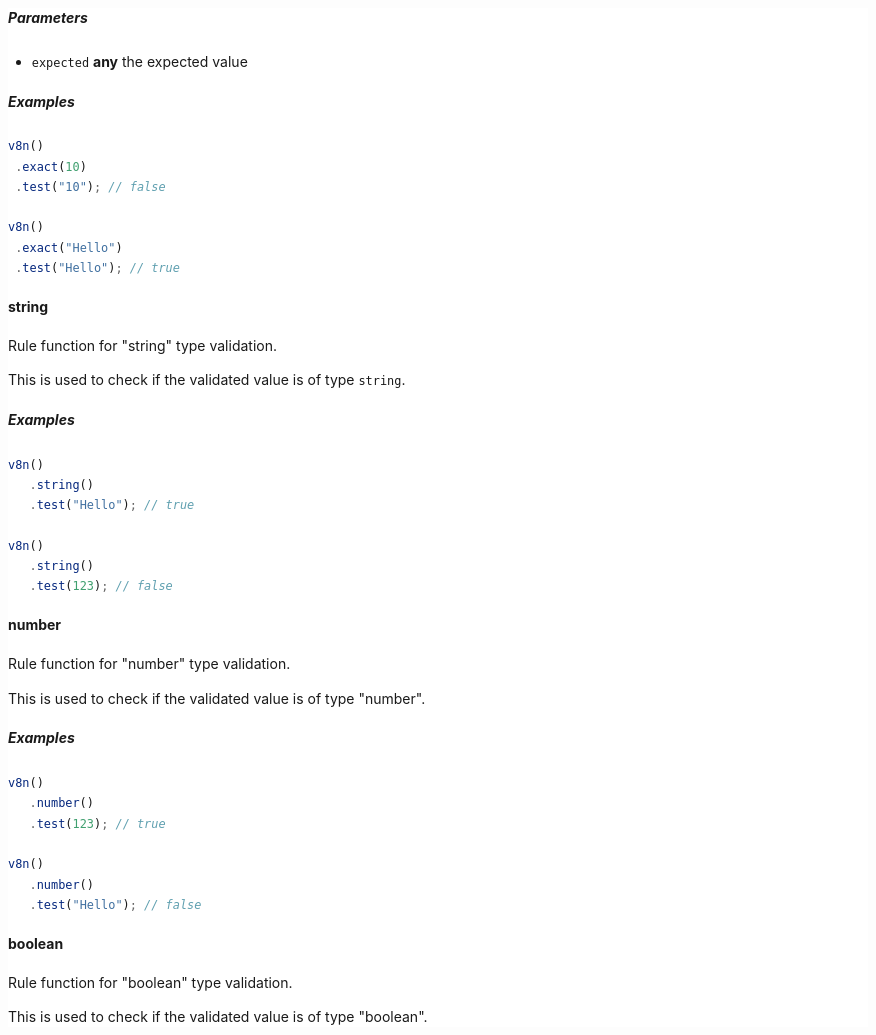 ##### Parameters

-   `expected` **any** the expected value

##### Examples

```javascript
v8n()
 .exact(10)
 .test("10"); // false

v8n()
 .exact("Hello")
 .test("Hello"); // true
```

#### string

Rule function for "string" type validation.

This is used to check if the validated value is of type `string`.

##### Examples

```javascript
v8n()
   .string()
   .test("Hello"); // true

v8n()
   .string()
   .test(123); // false
```

#### number

Rule function for "number" type validation.

This is used to check if the validated value is of type "number".

##### Examples

```javascript
v8n()
   .number()
   .test(123); // true

v8n()
   .number()
   .test("Hello"); // false
```

#### boolean

Rule function for "boolean" type validation.

This is used to check if the validated value is of type "boolean".
